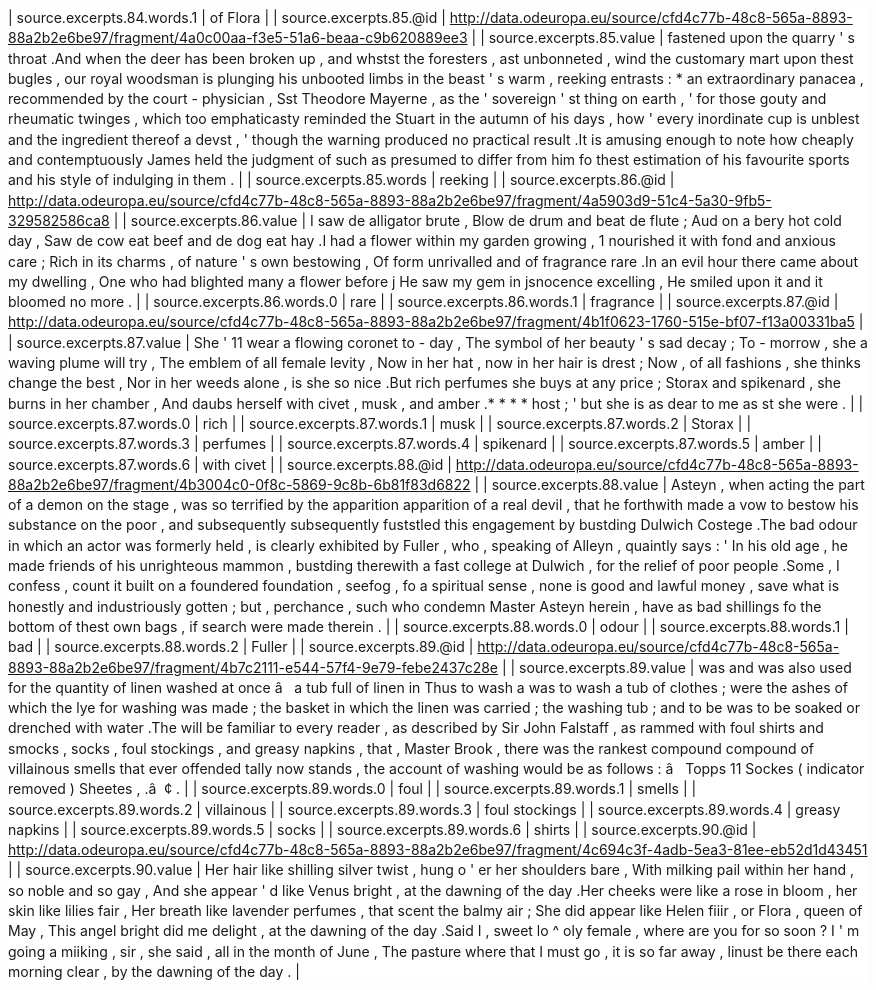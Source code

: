 | source.excerpts.84.words.1 | of Flora |
| source.excerpts.85.@id | http://data.odeuropa.eu/source/cfd4c77b-48c8-565a-8893-88a2b2e6be97/fragment/4a0c00aa-f3e5-51a6-beaa-c9b620889ee3 |
| source.excerpts.85.value | fastened upon the quarry ' s throat .And when the deer has been broken up , and whstst the foresters , ast unbonneted , wind the customary mart upon thest bugles , our royal woodsman is plunging his unbooted limbs in the beast ' s warm , reeking entrasts : * an extraordinary panacea , recommended by the court - physician , Sst Theodore Mayerne , as the ' sovereign ' st thing on earth , ' for those gouty and rheumatic twinges , which too emphaticasty reminded the Stuart in the autumn of his days , how ' every inordinate cup is unblest and the ingredient thereof a devst , ' though the warning produced no practical result .It is amusing enough to note how cheaply and contemptuously James held the judgment of such as presumed to differ from him fo thest estimation of his favourite sports and his style of indulging in them . |
| source.excerpts.85.words | reeking |
| source.excerpts.86.@id | http://data.odeuropa.eu/source/cfd4c77b-48c8-565a-8893-88a2b2e6be97/fragment/4a5903d9-51c4-5a30-9fb5-329582586ca8 |
| source.excerpts.86.value | I saw de alligator brute , Blow de drum and beat de flute ; Aud on a bery hot cold day , Saw de cow eat beef and de dog eat hay .I had a flower within my garden growing , 1 nourished it with fond and anxious care ; Rich in its charms , of nature ' s own bestowing , Of form unrivalled and of fragrance rare .In an evil hour there came about my dwelling , One who had blighted many a flower before j He saw my gem in jsnocence excelling , He smiled upon it and it bloomed no more . |
| source.excerpts.86.words.0 | rare |
| source.excerpts.86.words.1 | fragrance |
| source.excerpts.87.@id | http://data.odeuropa.eu/source/cfd4c77b-48c8-565a-8893-88a2b2e6be97/fragment/4b1f0623-1760-515e-bf07-f13a00331ba5 |
| source.excerpts.87.value | She ' 11 wear a flowing coronet to - day , The symbol of her beauty ' s sad decay ; To - morrow , she a waving plume will try , The emblem of all female levity , Now in her hat , now in her hair is drest ; Now , of all fashions , she thinks change the best , Nor in her weeds alone , is she so nice .But rich perfumes she buys at any price ; Storax and spikenard , she burns in her chamber , And daubs herself with civet , musk , and amber .* * * * host ; ' but she is as dear to me as st she were . |
| source.excerpts.87.words.0 | rich |
| source.excerpts.87.words.1 | musk |
| source.excerpts.87.words.2 | Storax |
| source.excerpts.87.words.3 | perfumes |
| source.excerpts.87.words.4 | spikenard |
| source.excerpts.87.words.5 | amber |
| source.excerpts.87.words.6 | with civet |
| source.excerpts.88.@id | http://data.odeuropa.eu/source/cfd4c77b-48c8-565a-8893-88a2b2e6be97/fragment/4b3004c0-0f8c-5869-9c8b-6b81f83d6822 |
| source.excerpts.88.value | Asteyn , when acting the part of a demon on the stage , was so terrified by the apparition apparition of a real devil , that he forthwith made a vow to bestow his substance on the poor , and subsequently subsequently fuststled this engagement by bustding Dulwich Costege .The bad odour in which an actor was formerly held , is clearly exhibited by Fuller , who , speaking of Alleyn , quaintly says : ' In his old age , he made friends of his unrighteous mammon , bustding therewith a fast college at Dulwich , for the relief of poor people .Some , I confess , count it built on a foundered foundation , seefog , fo a spiritual sense , none is good and lawful money , save what is honestly and industriously gotten ; but , perchance , such who condemn Master Asteyn herein , have as bad shillings fo the bottom of thest own bags , if search were made therein . |
| source.excerpts.88.words.0 | odour |
| source.excerpts.88.words.1 | bad |
| source.excerpts.88.words.2 | Fuller |
| source.excerpts.89.@id | http://data.odeuropa.eu/source/cfd4c77b-48c8-565a-8893-88a2b2e6be97/fragment/4b7c2111-e544-57f4-9e79-febe2437c28e |
| source.excerpts.89.value | was and was also used for the quantity of linen washed at once â   a tub full of linen in Thus to wash a was to wash a tub of clothes ; were the ashes of which the lye for washing was made ; the basket in which the linen was carried ; the washing tub ; and to be was to be soaked or drenched with water .The will be familiar to every reader , as described by Sir John Falstaff , as rammed with foul shirts and smocks , socks , foul stockings , and greasy napkins , that , Master Brook , there was the rankest compound compound of villainous smells that ever offended tally now stands , the account of washing would be as follows : â   Topps 11 Sockes ( indicator removed ) Sheetes , .â  ¢ . |
| source.excerpts.89.words.0 | foul |
| source.excerpts.89.words.1 | smells |
| source.excerpts.89.words.2 | villainous |
| source.excerpts.89.words.3 | foul stockings |
| source.excerpts.89.words.4 | greasy napkins |
| source.excerpts.89.words.5 | socks |
| source.excerpts.89.words.6 | shirts |
| source.excerpts.90.@id | http://data.odeuropa.eu/source/cfd4c77b-48c8-565a-8893-88a2b2e6be97/fragment/4c694c3f-4adb-5ea3-81ee-eb52d1d43451 |
| source.excerpts.90.value | Her hair like shilling silver twist , hung o ' er her shoulders bare , With milking pail within her hand , so noble and so gay , And she appear ' d like Venus bright , at the dawning of the day .Her cheeks were like a rose in bloom , her skin like lilies fair , Her breath like lavender perfumes , that scent the balmy air ; She did appear like Helen fiiir , or Flora , queen of May , This angel bright did me delight , at the dawning of the day .Said I , sweet lo ^ oly female , where are you for so soon ? I ' m going a miiking , sir , she said , all in the month of June , The pasture where that I must go , it is so far away , linust be there each morning clear , by the dawning of the day . |